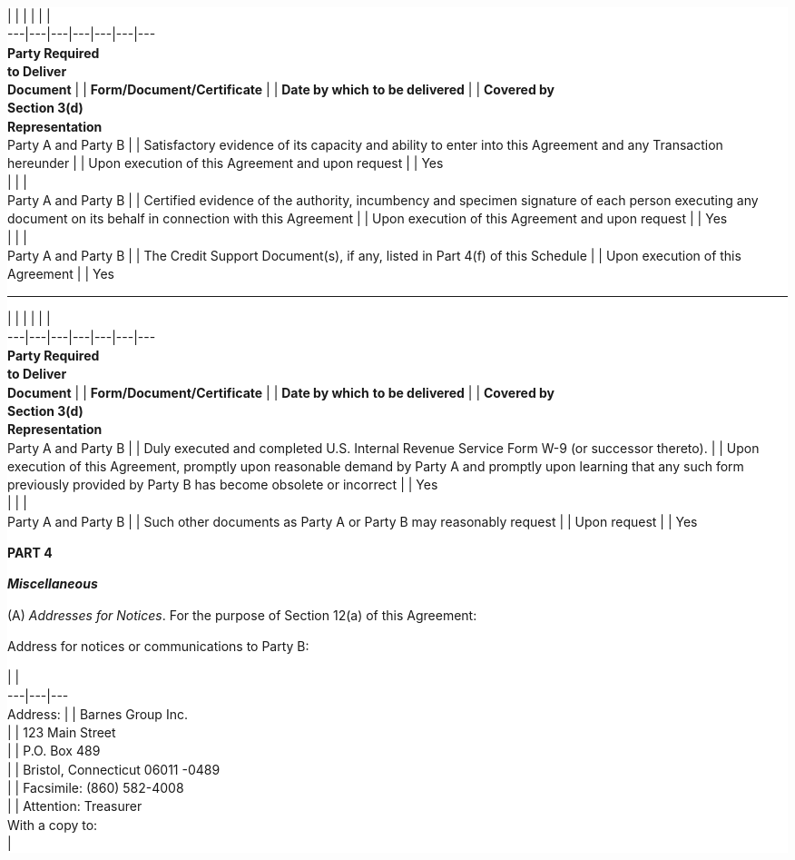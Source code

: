 
|  |  |  |  |  |   
---|---|---|---|---|---|---  
**Party  Required  
to Deliver  
Document** |    |  **Form/Document/Certificate** |    |  **Date  by which** **to  be delivered** |    |  **Covered by  
Section 3(d)  
Representation**  
Party A and Party B |    | Satisfactory evidence of its capacity and ability to enter into this Agreement and any Transaction hereunder |    | Upon execution of this Agreement and upon request |    | Yes  
|  |  |   
Party A and Party B |    | Certified evidence of the authority, incumbency and specimen signature of each person executing any document on its behalf in connection with this Agreement |    | Upon execution of this Agreement and upon request |    | Yes  
|  |  |   
Party A and Party B |    | The Credit Support Document(s), if any, listed in Part 4(f) of this Schedule |    | Upon execution of this Agreement |    | Yes  
  
* * *

|  |  |  |  |  |   
---|---|---|---|---|---|---  
**Party  Required  
to Deliver  
Document** |    |  **Form/Document/Certificate** |    |  **Date  by which** **to  be delivered** |    |  **Covered by  
Section 3(d)  
Representation**  
Party A and Party B |    | Duly executed and completed U.S. Internal Revenue Service Form W-9 (or successor thereto). |    | Upon execution of this Agreement, promptly upon reasonable demand by Party A and promptly upon learning that any such form previously provided by Party B has become obsolete or incorrect |    | Yes  
|  |  |   
Party A and Party B |    | Such other documents as Party A or Party B may reasonably request |    | Upon request |    | Yes  
  
**PART 4**

**_Miscellaneous_**

(A) _Addresses for Notices_. For the purpose of Section 12(a) of this
Agreement:

Address for notices or communications to Party B:



|  |   
---|---|---  
Address: |    | Barnes Group Inc.  
|    | 123 Main Street  
|    | P.O. Box 489  
|    | Bristol, Connecticut 06011 -0489  
|    | Facsimile: (860) 582-4008  
|    | Attention: Treasurer  
            With a copy to:  
|  